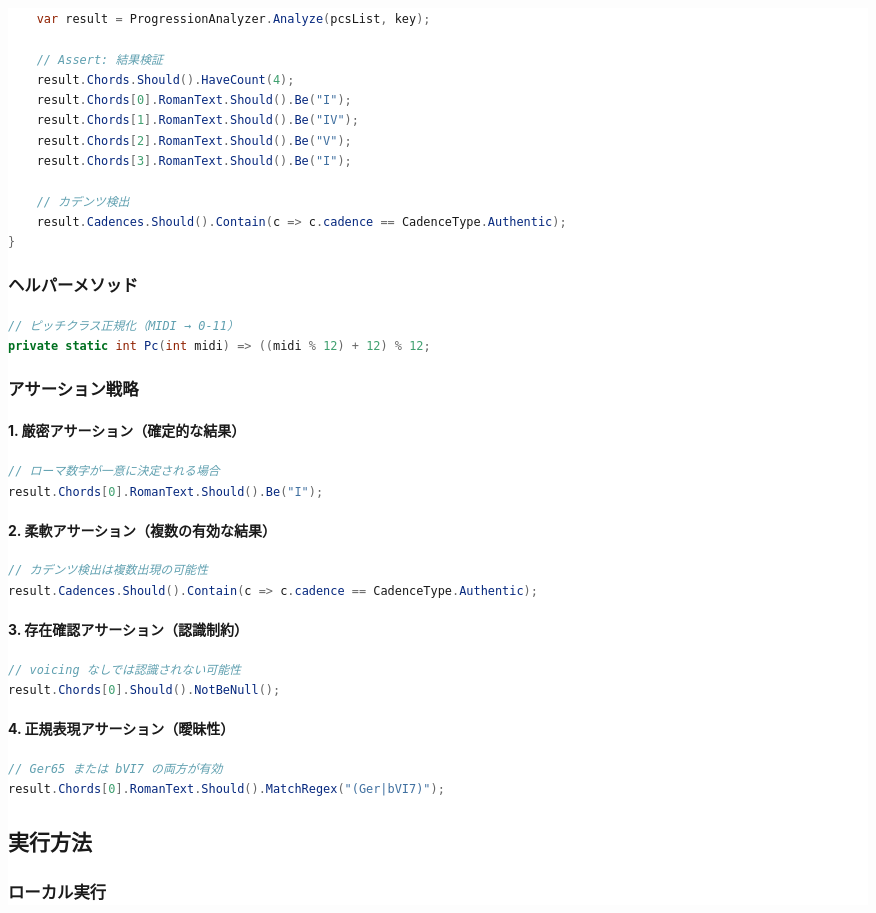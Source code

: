 ```csharp
    var result = ProgressionAnalyzer.Analyze(pcsList, key);

    // Assert: 結果検証
    result.Chords.Should().HaveCount(4);
    result.Chords[0].RomanText.Should().Be("I");
    result.Chords[1].RomanText.Should().Be("IV");
    result.Chords[2].RomanText.Should().Be("V");
    result.Chords[3].RomanText.Should().Be("I");
    
    // カデンツ検出
    result.Cadences.Should().Contain(c => c.cadence == CadenceType.Authentic);
}
```

### ヘルパーメソッド

```csharp
// ピッチクラス正規化（MIDI → 0-11）
private static int Pc(int midi) => ((midi % 12) + 12) % 12;
```

### アサーション戦略

#### 1. 厳密アサーション（確定的な結果）

```csharp
// ローマ数字が一意に決定される場合
result.Chords[0].RomanText.Should().Be("I");
```

#### 2. 柔軟アサーション（複数の有効な結果）

```csharp
// カデンツ検出は複数出現の可能性
result.Cadences.Should().Contain(c => c.cadence == CadenceType.Authentic);
```

#### 3. 存在確認アサーション（認識制約）

```csharp
// voicing なしでは認識されない可能性
result.Chords[0].Should().NotBeNull();
```

#### 4. 正規表現アサーション（曖昧性）

```csharp
// Ger65 または bVI7 の両方が有効
result.Chords[0].RomanText.Should().MatchRegex("(Ger|bVI7)");
```

## 実行方法

### ローカル実行

